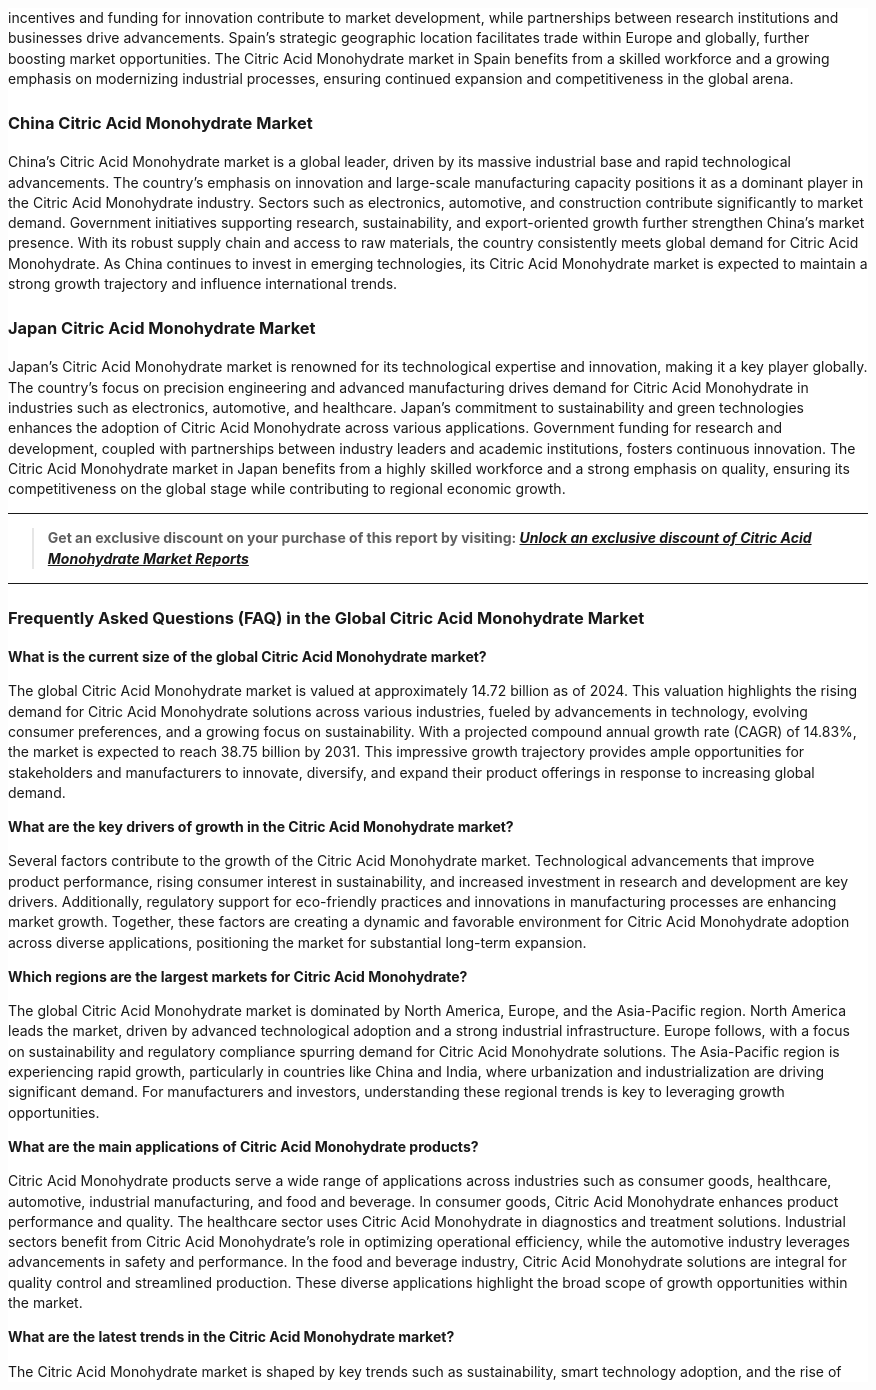 incentives and funding for innovation contribute to market development, while partnerships between research institutions and businesses drive advancements. Spain&rsquo;s strategic geographic location facilitates trade within Europe and globally, further boosting market opportunities. The Citric Acid Monohydrate market in Spain benefits from a skilled workforce and a growing emphasis on modernizing industrial processes, ensuring continued expansion and competitiveness in the global arena.</p><h3>China Citric Acid Monohydrate Market</h3><p>China&rsquo;s Citric Acid Monohydrate market is a global leader, driven by its massive industrial base and rapid technological advancements. The country&rsquo;s emphasis on innovation and large-scale manufacturing capacity positions it as a dominant player in the Citric Acid Monohydrate industry. Sectors such as electronics, automotive, and construction contribute significantly to market demand. Government initiatives supporting research, sustainability, and export-oriented growth further strengthen China&rsquo;s market presence. With its robust supply chain and access to raw materials, the country consistently meets global demand for Citric Acid Monohydrate. As China continues to invest in emerging technologies, its Citric Acid Monohydrate market is expected to maintain a strong growth trajectory and influence international trends.</p><h3>Japan Citric Acid Monohydrate Market</h3><p>Japan&rsquo;s Citric Acid Monohydrate market is renowned for its technological expertise and innovation, making it a key player globally. The country&rsquo;s focus on precision engineering and advanced manufacturing drives demand for Citric Acid Monohydrate in industries such as electronics, automotive, and healthcare. Japan&rsquo;s commitment to sustainability and green technologies enhances the adoption of Citric Acid Monohydrate across various applications. Government funding for research and development, coupled with partnerships between industry leaders and academic institutions, fosters continuous innovation. The Citric Acid Monohydrate market in Japan benefits from a highly skilled workforce and a strong emphasis on quality, ensuring its competitiveness on the global stage while contributing to regional economic growth.</p><hr /><blockquote><p><strong>Get an exclusive discount on your purchase of this report by visiting: <em><a href="://marketresearchpulse.com/ask-for-discount/64591?utm_source=Github&amp;utm_medium=0114">Unlock an exclusive discount of Citric Acid Monohydrate Market Reports</a></em>&nbsp;</strong></p></blockquote><hr /><h3>Frequently Asked Questions (FAQ) in the Global Citric Acid Monohydrate Market</h3><p><strong>What is the current size of the global Citric Acid Monohydrate market?</strong></p><p>The global Citric Acid Monohydrate market is valued at approximately 14.72 billion as of 2024. This valuation highlights the rising demand for Citric Acid Monohydrate solutions across various industries, fueled by advancements in technology, evolving consumer preferences, and a growing focus on sustainability. With a projected compound annual growth rate (CAGR) of 14.83%, the market is expected to reach 38.75 billion by 2031. This impressive growth trajectory provides ample opportunities for stakeholders and manufacturers to innovate, diversify, and expand their product offerings in response to increasing global demand.</p><p><strong>What are the key drivers of growth in the Citric Acid Monohydrate market?</strong></p><p>Several factors contribute to the growth of the Citric Acid Monohydrate market. Technological advancements that improve product performance, rising consumer interest in sustainability, and increased investment in research and development are key drivers. Additionally, regulatory support for eco-friendly practices and innovations in manufacturing processes are enhancing market growth. Together, these factors are creating a dynamic and favorable environment for Citric Acid Monohydrate adoption across diverse applications, positioning the market for substantial long-term expansion.</p><p><strong>Which regions are the largest markets for Citric Acid Monohydrate?</strong></p><p>The global Citric Acid Monohydrate market is dominated by North America, Europe, and the Asia-Pacific region. North America leads the market, driven by advanced technological adoption and a strong industrial infrastructure. Europe follows, with a focus on sustainability and regulatory compliance spurring demand for Citric Acid Monohydrate solutions. The Asia-Pacific region is experiencing rapid growth, particularly in countries like China and India, where urbanization and industrialization are driving significant demand. For manufacturers and investors, understanding these regional trends is key to leveraging growth opportunities.</p><p><strong>What are the main applications of Citric Acid Monohydrate products?</strong></p><p>Citric Acid Monohydrate products serve a wide range of applications across industries such as consumer goods, healthcare, automotive, industrial manufacturing, and food and beverage. In consumer goods, Citric Acid Monohydrate enhances product performance and quality. The healthcare sector uses Citric Acid Monohydrate in diagnostics and treatment solutions. Industrial sectors benefit from Citric Acid Monohydrate&rsquo;s role in optimizing operational efficiency, while the automotive industry leverages advancements in safety and performance. In the food and beverage industry, Citric Acid Monohydrate solutions are integral for quality control and streamlined production. These diverse applications highlight the broad scope of growth opportunities within the market.</p><p><strong>What are the latest trends in the Citric Acid Monohydrate market?</strong></p><p>The Citric Acid Monohydrate market is shaped by key trends such as sustainability, smart technology adoption, and the rise of